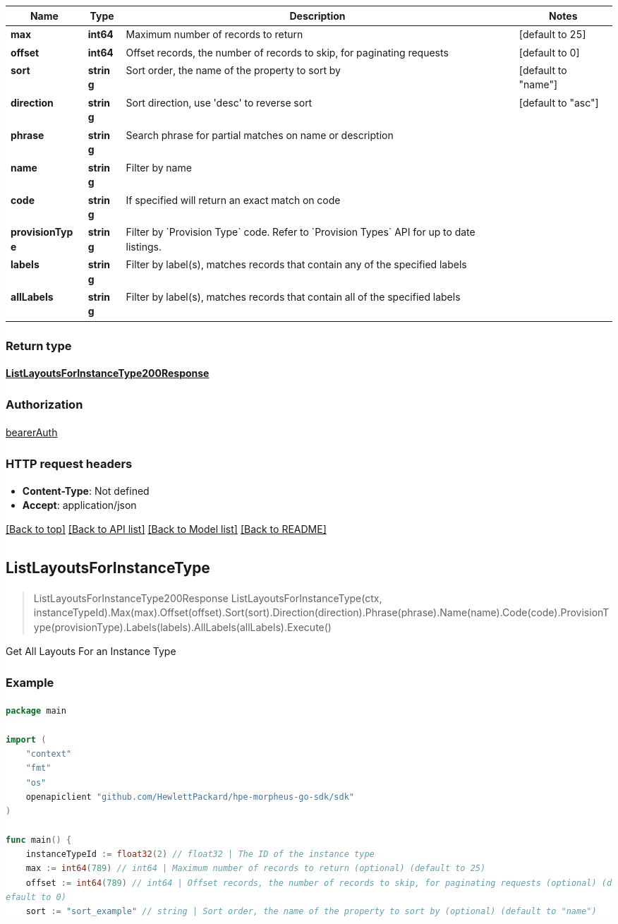 
Name | Type | Description  | Notes
------------- | ------------- | ------------- | -------------
 **max** | **int64** | Maximum number of records to return | [default to 25]
 **offset** | **int64** | Offset records, the number of records to skip, for paginating requests | [default to 0]
 **sort** | **string** | Sort order, the name of the property to sort by | [default to &quot;name&quot;]
 **direction** | **string** | Sort direction, use &#39;desc&#39; to reverse sort | [default to &quot;asc&quot;]
 **phrase** | **string** | Search phrase for partial matches on name or description | 
 **name** | **string** | Filter by name | 
 **code** | **string** | If specified will return an exact match on code | 
 **provisionType** | **string** | Filter by &#x60;Provision Type&#x60; code. Refer to &#x60;Provision Types&#x60; API for up to date listings.  | 
 **labels** | **string** | Filter by label(s), matches records that contain any of the specified labels | 
 **allLabels** | **string** | Filter by label(s), matches records that contain all of the specified labels | 

### Return type

[**ListLayoutsForInstanceType200Response**](ListLayoutsForInstanceType200Response.md)

### Authorization

[bearerAuth](../README.md#bearerAuth)

### HTTP request headers

- **Content-Type**: Not defined
- **Accept**: application/json

[[Back to top]](#) [[Back to API list]](../README.md#documentation-for-api-endpoints)
[[Back to Model list]](../README.md#documentation-for-models)
[[Back to README]](../README.md)


## ListLayoutsForInstanceType

> ListLayoutsForInstanceType200Response ListLayoutsForInstanceType(ctx, instanceTypeId).Max(max).Offset(offset).Sort(sort).Direction(direction).Phrase(phrase).Name(name).Code(code).ProvisionType(provisionType).Labels(labels).AllLabels(allLabels).Execute()

Get All Layouts For an Instance Type



### Example

```go
package main

import (
	"context"
	"fmt"
	"os"
	openapiclient "github.com/HewlettPackard/hpe-morpheus-go-sdk/sdk"
)

func main() {
	instanceTypeId := float32(2) // float32 | The ID of the instance type
	max := int64(789) // int64 | Maximum number of records to return (optional) (default to 25)
	offset := int64(789) // int64 | Offset records, the number of records to skip, for paginating requests (optional) (default to 0)
	sort := "sort_example" // string | Sort order, the name of the property to sort by (optional) (default to "name")
```